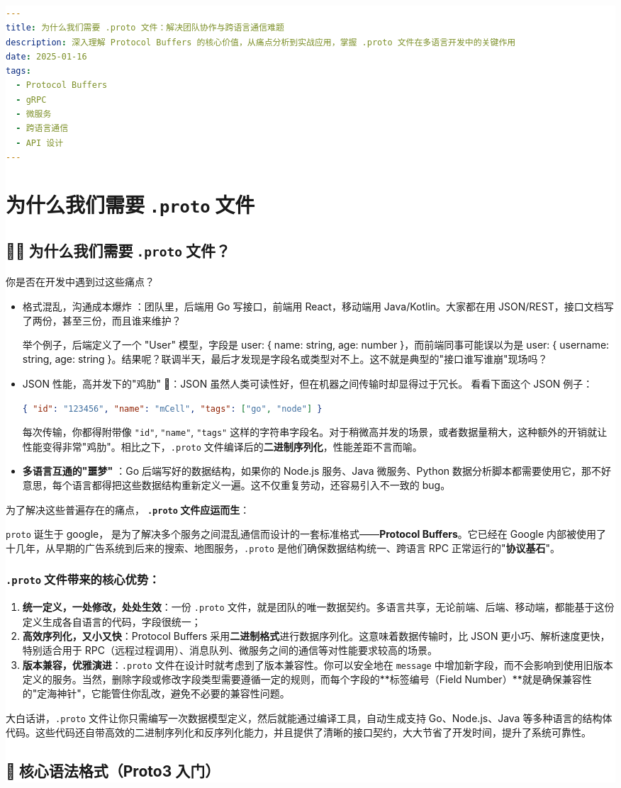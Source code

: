 ```yaml
---
title: 为什么我们需要 .proto 文件：解决团队协作与跨语言通信难题
description: 深入理解 Protocol Buffers 的核心价值，从痛点分析到实战应用，掌握 .proto 文件在多语言开发中的关键作用
date: 2025-01-16
tags: 
  - Protocol Buffers
  - gRPC
  - 微服务
  - 跨语言通信
  - API 设计
---
```


# 为什么我们需要 `.proto` 文件

## 🤷‍♀️ 为什么我们需要 `.proto` 文件？

你是否在开发中遇到过这些痛点？

- 格式混乱，沟通成本爆炸 ：团队里，后端用 Go 写接口，前端用 React，移动端用 Java/Kotlin。大家都在用 JSON/REST，接口文档写了两份，甚至三份，而且谁来维护？

  举个例子，后端定义了一个 "User" 模型，字段是 user: { name: string, age: number }，而前端同事可能误以为是 user: { username: string, age: string }。结果呢？联调半天，最后才发现是字段名或类型对不上。这不就是典型的"接口谁写谁崩"现场吗？

- JSON 性能，高并发下的"鸡肋" 🐢：JSON 虽然人类可读性好，但在机器之间传输时却显得过于冗长。
  看看下面这个 JSON 例子：

  ```json
  { "id": "123456", "name": "mCell", "tags": ["go", "node"] }
  ```

  每次传输，你都得附带像 `"id"`, `"name"`, `"tags"` 这样的字符串字段名。对于稍微高并发的场景，或者数据量稍大，这种额外的开销就让性能变得非常"鸡肋"。相比之下，`.proto` 文件编译后的**二进制序列化**，性能差距不言而喻。

- **多语言互通的"噩梦"** ：Go 后端写好的数据结构，如果你的 Node.js 服务、Java 微服务、Python 数据分析脚本都需要使用它，那不好意思，每个语言都得把这些数据结构重新定义一遍。这不仅重复劳动，还容易引入不一致的 bug。

为了解决这些普遍存在的痛点， **`.proto` 文件应运而生**：

`proto` 诞生于 google， 是为了解决多个服务之间混乱通信而设计的一套标准格式——**Protocol Buffers**。它已经在 Google 内部被使用了十几年，从早期的广告系统到后来的搜索、地图服务，`.proto` 是他们确保数据结构统一、跨语言 RPC 正常运行的"**协议基石**"。

### `.proto` 文件带来的核心优势：

1.  **统一定义，一处修改，处处生效**：一份 `.proto` 文件，就是团队的唯一数据契约。多语言共享，无论前端、后端、移动端，都能基于这份定义生成各自语言的代码，字段很统一；
1.  **高效序列化，又小又快**：Protocol Buffers 采用**二进制格式**进行数据序列化。这意味着数据传输时，比 JSON 更小巧、解析速度更快，特别适合用于 RPC（远程过程调用）、消息队列、微服务之间的通信等对性能要求较高的场景。
1.  **版本兼容，优雅演进**：`.proto` 文件在设计时就考虑到了版本兼容性。你可以安全地在 `message` 中增加新字段，而不会影响到使用旧版本定义的服务。当然，删除字段或修改字段类型需要遵循一定的规则，而每个字段的**标签编号（Field Number）**就是确保兼容性的"定海神针"，它能管住你乱改，避免不必要的兼容性问题。

大白话讲，`.proto` 文件让你只需编写一次数据模型定义，然后就能通过编译工具，自动生成支持 Go、Node.js、Java 等多种语言的结构体代码。这些代码还自带高效的二进制序列化和反序列化能力，并且提供了清晰的接口契约，大大节省了开发时间，提升了系统可靠性。

## 📖 核心语法格式（Proto3 入门）
